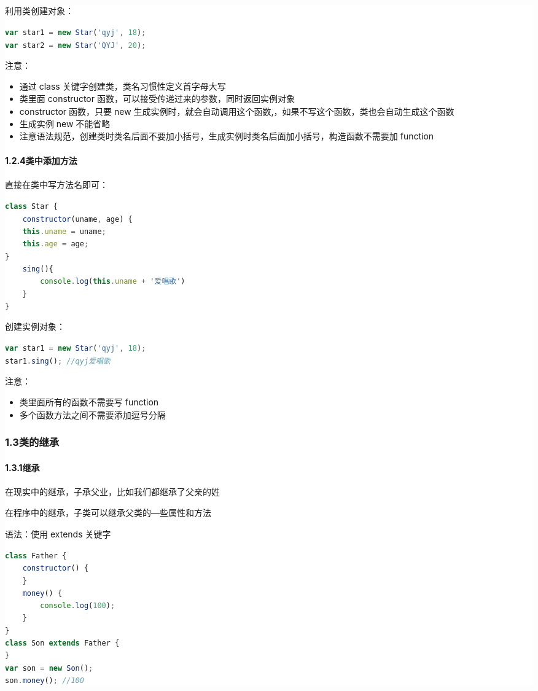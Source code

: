 利用类创建对象：

```js
var star1 = new Star('qyj', 18);
var star2 = new Star('QYJ', 20);
```

注意：

- 通过 class 关键字创建类，类名习惯性定义首字母大写
- 类里面 constructor 函数，可以接受传递过来的参数，同时返回实例对象
- constructor 函数，只要 new 生成实例时，就会自动调用这个函数,，如果不写这个函数，类也会自动生成这个函数
- 生成实例 new 不能省略
- 注意语法规范，创建类时类名后面不要加小括号，生成实例时类名后面加小括号，构造函数不需要加 function

#### 1.2.4类中添加方法

直接在类中写方法名即可：

```js
class Star {
    constructor(uname, age) {
    this.uname = uname;
    this.age = age;
}
    sing(){
        console.log(this.uname + '爱唱歌')
    }
}
```

创建实例对象：

```js
var star1 = new Star('qyj', 18);
star1.sing(); //qyj爱唱歌
```

注意：

- 类里面所有的函数不需要写 function
- 多个函数方法之间不需要添加逗号分隔

### 1.3类的继承

#### 1.3.1继承

在现实中的继承，子承父业，比如我们都继承了父亲的姓

在程序中的继承，子类可以继承父类的—些属性和方法

语法：使用 extends 关键字

```js
class Father {
    constructor() {
    }
    money() {
        console.log(100);
    }
}
class Son extends Father {
}
var son = new Son();
son.money(); //100
```

